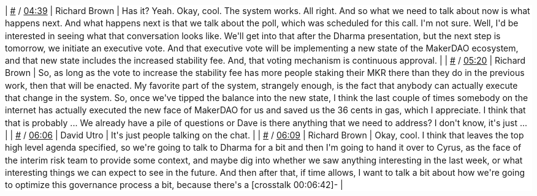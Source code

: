 | [\#](governance-and-risk-meeting-ep.-25.md#0439) / [04:39](https://www.youtube.com/watch?v=4GlHprwfktY&t=04m39s) | Richard Brown      | Has it? Yeah. Okay, cool. The system works. All right. And so what we need to talk about now is what happens next. And what happens next is that we talk about the poll, which was scheduled for this call. I'm not sure. Well, I'd be interested in seeing what that conversation looks like. We'll get into that after the Dharma presentation, but the next step is tomorrow, we initiate an executive vote. And that executive vote will be implementing a new state of the MakerDAO ecosystem, and that new state includes the increased stability fee. And, that voting mechanism is continuous approval.                                                                                                                                                                                                                                                                                                                                                                                                                                                                                                                           |
| [\#](governance-and-risk-meeting-ep.-25.md#0520) / [05:20](https://www.youtube.com/watch?v=4GlHprwfktY&t=05m20s) | Richard Brown      | So, as long as the vote to increase the stability fee has more people staking their MKR there than they do in the previous work, then that will be enacted. My favorite part of the system, strangely enough, is the fact that anybody can actually execute that change in the system. So, once we've tipped the balance into the new state, I think the last couple of times somebody on the internet has actually executed the new face of MakerDAO for us and saved us the 36 cents in gas, which I appreciate. I think that that is probably ... We already have a pile of questions or Dave is there anything that we need to address? I don't know, it's just ...                                                                                                                                                                                                                                                                                                                                                                                                                                                                   |
| [\#](governance-and-risk-meeting-ep.-25.md#0606) / [06:06](https://www.youtube.com/watch?v=4GlHprwfktY&t=06m06s) | David Utro         | It's just people talking on the chat.                                                                                                                                                                                                                                                                                                                                                                                                                                                                                                                                                                                                                                                                                                                                                                                                                                                                                                                                                                                                                                                                                                     |
| [\#](governance-and-risk-meeting-ep.-25.md#0609) / [06:09](https://www.youtube.com/watch?v=4GlHprwfktY&t=06m09s) | Richard Brown      | Okay, cool. I think that leaves the top high level agenda specified, so we're going to talk to Dharma for a bit and then I'm going to hand it over to Cyrus, as the face of the interim risk team to provide some context, and maybe dig into whether we saw anything interesting in the last week, or what interesting things we can expect to see in the future. And then after that, if time allows, I want to talk a bit about how we're going to optimize this governance process a bit, because there's a \[crosstalk 00:06:42\]-                                                                                                                                                                                                                                                                                                                                                                                                                                                                                                                                                                                                   |